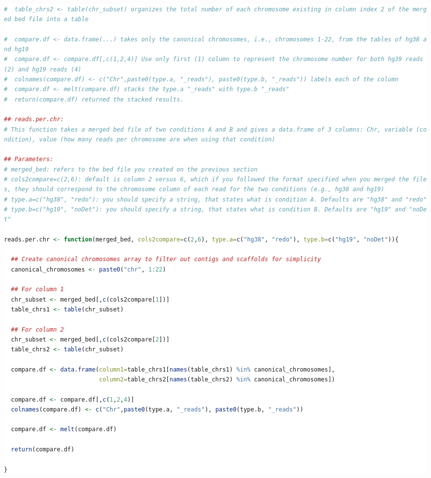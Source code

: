 ``` r
#  table_chrs2 <- table(chr_subset) organizes the total number of each chromosome existing in column index 2 of the merged bed file into a table

#  compare.df <- data.frame(...) takes only the canonical chromosomes, i.e., chromosomes 1-22, from the tables of hg38 and hg19
#  compare.df <- compare.df[,c(1,2,4)] Use only first (1) column to represent the chromosome number for both hg39 reads (2) and hg19 reads (4) 
#  colnames(compare.df) <- c("Chr",paste0(type.a, "_reads"), paste0(type.b, "_reads")) labels each of the column
#  compare.df <- melt(compare.df) stacks the type.a "_reads" with type.b "_reads"
#  return(compare.df) returned the stacked results.

## reads.per.chr:
# This function takes a merged bed file of two conditions A and B and gives a data.frame of 3 columns: Chr, variable (condition), value (how many reads per chromosome are when using that condition)

## Parameters: 
# merged_bed: refers to the bed file you created on the previous section
# cols2compare=c(2,6): default is column 2 versus 6, which if you followed the format specified when you merged the files, they should correspond to the chromosome column of each read for the two conditions (e.g., hg38 and hg19)
# type.a=c("hg38", "redo"): you should specify a string, that states what is condition A. Defaults are "hg38" and "redo"
# type.b=c("hg19", "noDet"): you should specify a string, that states what is condition B. Defaults are "hg19" and "noDet"

reads.per.chr <- function(merged_bed, cols2compare=c(2,6), type.a=c("hg38", "redo"), type.b=c("hg19", "noDet")){
  
  ## Create canonical chromosomes array to filter out contigs and scaffolds for simplicity
  canonical_chromosomes <- paste0("chr", 1:22)
  
  ## For column 1
  chr_subset <- merged_bed[,c(cols2compare[1])]
  table_chrs1 <- table(chr_subset)

  ## For column 2
  chr_subset <- merged_bed[,c(cols2compare[2])]
  table_chrs2 <- table(chr_subset)
  
  compare.df <- data.frame(column1=table_chrs1[names(table_chrs1) %in% canonical_chromosomes],
                           column2=table_chrs2[names(table_chrs2) %in% canonical_chromosomes])
  
  compare.df <- compare.df[,c(1,2,4)]
  colnames(compare.df) <- c("Chr",paste0(type.a, "_reads"), paste0(type.b, "_reads"))
  
  compare.df <- melt(compare.df)
  
  return(compare.df)
  
}
```
